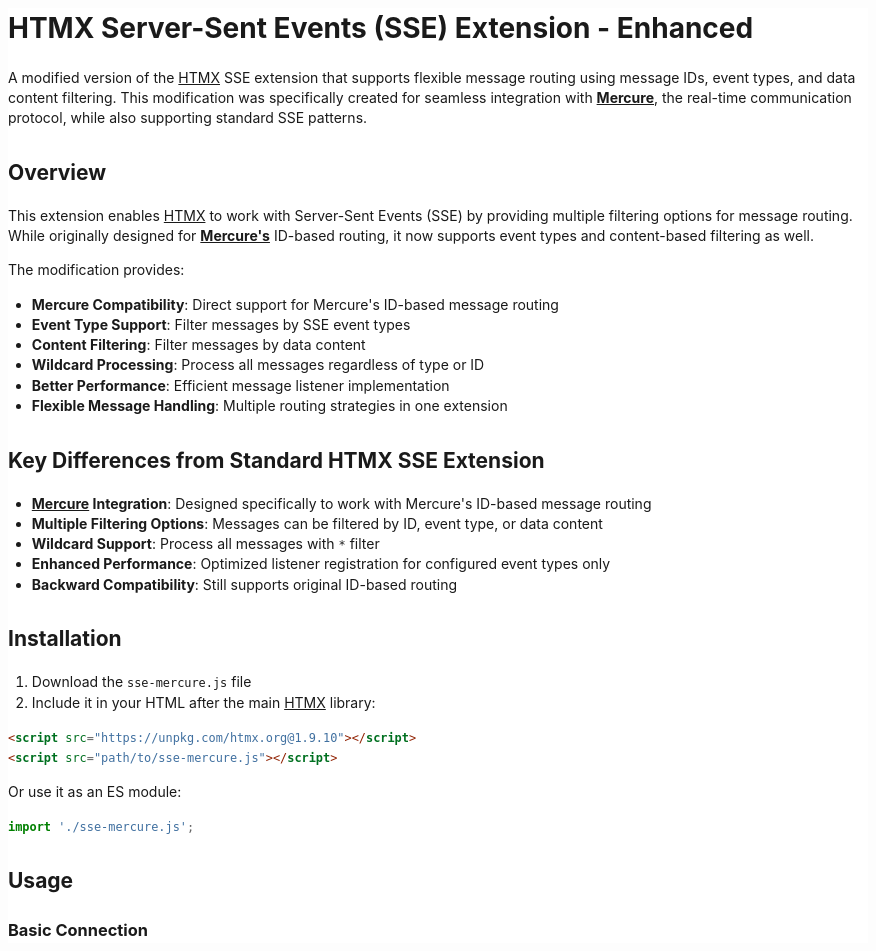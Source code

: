 # HTMX Server-Sent Events (SSE) Extension - Enhanced

A modified version of the [HTMX](https://htmx.org/) SSE extension that supports flexible message routing using message IDs, event types, and data content filtering. This modification was specifically created for seamless integration with **[Mercure](https://mercure.rocks/)**, the real-time communication protocol, while also supporting standard SSE patterns.

## Overview

This extension enables [HTMX](https://htmx.org/) to work with Server-Sent Events (SSE) by providing multiple filtering options for message routing. While originally designed for **[Mercure's](https://mercure.rocks/)** ID-based routing, it now supports event types and content-based filtering as well.

The modification provides:

- **Mercure Compatibility**: Direct support for Mercure's ID-based message routing
- **Event Type Support**: Filter messages by SSE event types
- **Content Filtering**: Filter messages by data content
- **Wildcard Processing**: Process all messages regardless of type or ID
- **Better Performance**: Efficient message listener implementation
- **Flexible Message Handling**: Multiple routing strategies in one extension

## Key Differences from Standard HTMX SSE Extension

- **[Mercure](https://mercure.rocks/) Integration**: Designed specifically to work with Mercure's ID-based message routing
- **Multiple Filtering Options**: Messages can be filtered by ID, event type, or data content
- **Wildcard Support**: Process all messages with `*` filter
- **Enhanced Performance**: Optimized listener registration for configured event types only
- **Backward Compatibility**: Still supports original ID-based routing

## Installation

1. Download the `sse-mercure.js` file
2. Include it in your HTML after the main [HTMX](https://htmx.org/) library:

```html
<script src="https://unpkg.com/htmx.org@1.9.10"></script>
<script src="path/to/sse-mercure.js"></script>
```

Or use it as an ES module:

```javascript
import './sse-mercure.js';
```

## Usage

### Basic Connection

